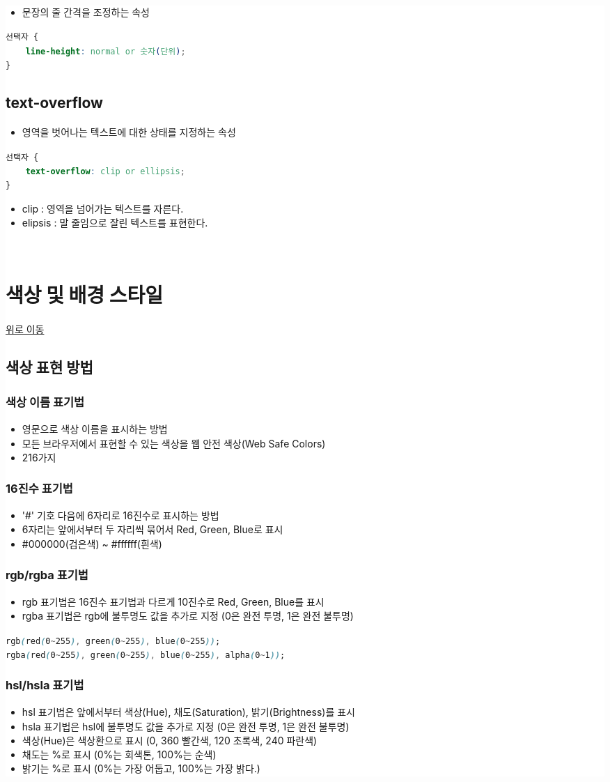 - 문장의 줄 간격을 조정하는 속성

```css
선택자 {
    line-height: normal or 숫자(단위);
}
```

## text-overflow

- 영역을 벗어나는 텍스트에 대한 상태를 지정하는 속성

```css
선택자 {
    text-overflow: clip or ellipsis;
}
```

- clip : 영역을 넘어가는 텍스트를 자른다.
- elipsis : 말 줄임으로 잘린 텍스트를 표현한다.

<br>

# 색상 및 배경 스타일

[위로 이동](#목차)

## 색상 표현 방법

### 색상 이름 표기법

- 영문으로 색상 이름을 표시하는 방법
- 모든 브라우저에서 표현할 수 있는 색상을 웹 안전 색상(Web Safe Colors)
- 216가지

### 16진수 표기법

- '#' 기호 다음에 6자리로 16진수로 표시하는 방법
- 6자리는 앞에서부터 두 자리씩 묶어서 Red, Green, Blue로 표시
- #000000(검은색) ~ #ffffff(흰색)

### rgb/rgba 표기법

- rgb 표기법은 16진수 표기법과 다르게 10진수로 Red, Green, Blue를 표시
- rgba 표기법은 rgb에 불투명도 값을 추가로 지정 (0은 완전 투명, 1은 완전 불투명)

```css
rgb(red(0~255), green(0~255), blue(0~255));
rgba(red(0~255), green(0~255), blue(0~255), alpha(0~1));
```

### hsl/hsla 표기법

- hsl 표기법은 앞에서부터 색상(Hue), 채도(Saturation), 밝기(Brightness)를 표시
- hsla 표기법은 hsl에 불투명도 값을 추가로 지정 (0은 완전 투명, 1은 완전 불투명)
- 색상(Hue)은 색상환으로 표시 (0, 360 빨간색, 120 초록색, 240 파란색)
- 채도는 %로 표시 (0%는 회색톤, 100%는 순색)
- 밝기는 %로 표시 (0%는 가장 어둡고, 100%는 가장 밝다.)
